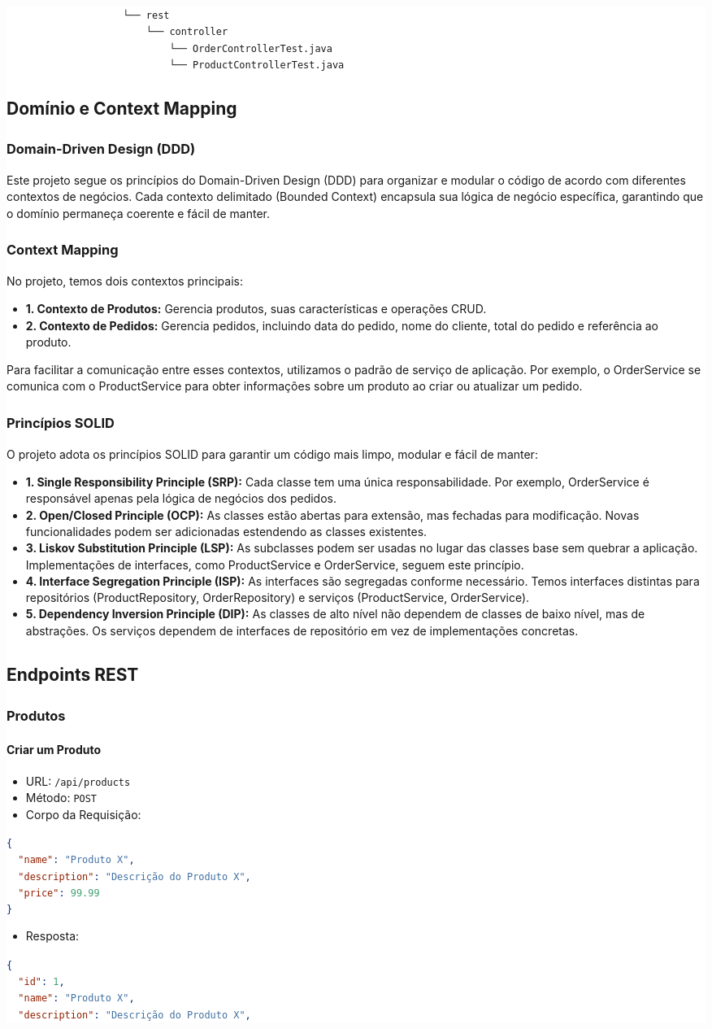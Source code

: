 ```plaintext
                    └── rest
                        └── controller
                            └── OrderControllerTest.java
                            └── ProductControllerTest.java
```

## Domínio e Context Mapping

### Domain-Driven Design (DDD)
Este projeto segue os princípios do Domain-Driven Design (DDD) para organizar e modular o código de acordo com diferentes contextos de negócios. Cada contexto delimitado (Bounded Context) encapsula sua lógica de negócio específica, garantindo que o domínio permaneça coerente e fácil de manter.

### Context Mapping
No projeto, temos dois contextos principais:

* **1. Contexto de Produtos:** Gerencia produtos, suas características e operações CRUD.
* **2. Contexto de Pedidos:** Gerencia pedidos, incluindo data do pedido, nome do cliente, total do pedido e referência ao produto.
  
Para facilitar a comunicação entre esses contextos, utilizamos o padrão de serviço de aplicação. Por exemplo, o OrderService se comunica com o ProductService para obter informações sobre um produto ao criar ou atualizar um pedido.

### Princípios SOLID

O projeto adota os princípios SOLID para garantir um código mais limpo, modular e fácil de manter:

* **1. Single Responsibility Principle (SRP):** Cada classe tem uma única responsabilidade. Por exemplo, OrderService é responsável apenas pela lógica de negócios dos pedidos.
* **2. Open/Closed Principle (OCP):** As classes estão abertas para extensão, mas fechadas para modificação. Novas funcionalidades podem ser adicionadas estendendo as classes existentes.
* **3. Liskov Substitution Principle (LSP):** As subclasses podem ser usadas no lugar das classes base sem quebrar a aplicação. Implementações de interfaces, como ProductService e OrderService, seguem este princípio.
* **4. Interface Segregation Principle (ISP):** As interfaces são segregadas conforme necessário. Temos interfaces distintas para repositórios (ProductRepository, OrderRepository) e serviços (ProductService, OrderService).
* **5. Dependency Inversion Principle (DIP):** As classes de alto nível não dependem de classes de baixo nível, mas de abstrações. Os serviços dependem de interfaces de repositório em vez de implementações concretas.

## Endpoints REST

### Produtos

#### Criar um Produto
* URL: ```/api/products```
* Método: ```POST```
* Corpo da Requisição:
```json
{
  "name": "Produto X",
  "description": "Descrição do Produto X",
  "price": 99.99
}
```
* Resposta:
```json
{
  "id": 1,
  "name": "Produto X",
  "description": "Descrição do Produto X",
```